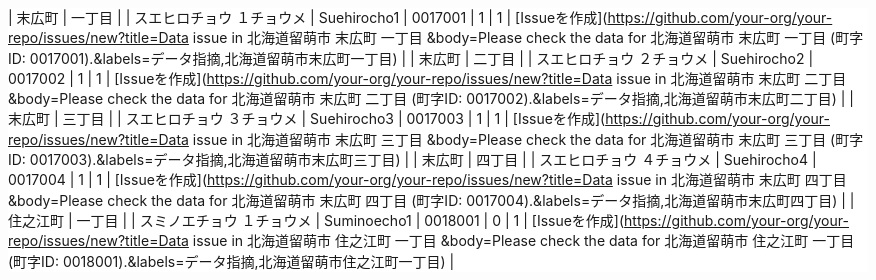 | 末広町 | 一丁目 |  | スエヒロチョウ １チョウメ  | Suehirocho1 | 0017001 | 1 | 1 | [Issueを作成](https://github.com/your-org/your-repo/issues/new?title=Data issue in 北海道留萌市 末広町 一丁目 &body=Please check the data for 北海道留萌市 末広町 一丁目  (町字ID: 0017001).&labels=データ指摘,北海道留萌市末広町一丁目) |
| 末広町 | 二丁目 |  | スエヒロチョウ ２チョウメ  | Suehirocho2 | 0017002 | 1 | 1 | [Issueを作成](https://github.com/your-org/your-repo/issues/new?title=Data issue in 北海道留萌市 末広町 二丁目 &body=Please check the data for 北海道留萌市 末広町 二丁目  (町字ID: 0017002).&labels=データ指摘,北海道留萌市末広町二丁目) |
| 末広町 | 三丁目 |  | スエヒロチョウ ３チョウメ  | Suehirocho3 | 0017003 | 1 | 1 | [Issueを作成](https://github.com/your-org/your-repo/issues/new?title=Data issue in 北海道留萌市 末広町 三丁目 &body=Please check the data for 北海道留萌市 末広町 三丁目  (町字ID: 0017003).&labels=データ指摘,北海道留萌市末広町三丁目) |
| 末広町 | 四丁目 |  | スエヒロチョウ ４チョウメ  | Suehirocho4 | 0017004 | 1 | 1 | [Issueを作成](https://github.com/your-org/your-repo/issues/new?title=Data issue in 北海道留萌市 末広町 四丁目 &body=Please check the data for 北海道留萌市 末広町 四丁目  (町字ID: 0017004).&labels=データ指摘,北海道留萌市末広町四丁目) |
| 住之江町 | 一丁目 |  | スミノエチョウ １チョウメ  | Suminoecho1 | 0018001 | 0 | 1 | [Issueを作成](https://github.com/your-org/your-repo/issues/new?title=Data issue in 北海道留萌市 住之江町 一丁目 &body=Please check the data for 北海道留萌市 住之江町 一丁目  (町字ID: 0018001).&labels=データ指摘,北海道留萌市住之江町一丁目) |
